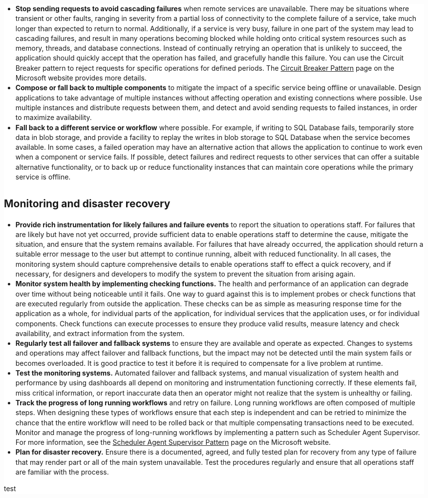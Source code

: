- **Stop sending requests to avoid cascading failures** when remote services are unavailable. There may be situations where transient or other faults, ranging in severity from a partial loss of connectivity to the complete failure of a service, take much longer than expected to return to normal. Additionally, if a service is very busy, failure in one part of the system may lead to cascading failures, and result in many operations becoming blocked while holding onto critical system resources such as memory, threads, and database connections. Instead of continually retrying an operation that is unlikely to succeed, the application should quickly accept that the operation has failed, and gracefully handle this failure. You can use the Circuit Breaker pattern to reject requests for specific operations for defined periods. The [Circuit Breaker Pattern](https://msdn.microsoft.com/library/dn589784.aspx) page on the Microsoft website provides more details.
- **Compose or fall back to multiple components** to mitigate the impact of a specific service being offline or unavailable. Design applications to take advantage of multiple instances without affecting operation and existing connections where possible. Use multiple instances and distribute requests between them, and detect and avoid sending requests to failed instances, in order to maximize availability.
- **Fall back to a different service or workflow** where possible. For example, if writing to SQL Database fails, temporarily store data in blob storage, and provide a facility to replay the writes in blob storage to SQL Database when the service becomes available. In some cases, a failed operation may have an alternative action that allows the application to continue to work even when a component or service fails. If possible, detect failures and redirect requests to other services that can offer a suitable alternative functionality, or to back up or reduce functionality instances that can maintain core operations while the primary service is offline.

## Monitoring and disaster recovery

- **Provide rich instrumentation for likely failures and failure events** to report the situation to operations staff. For failures that are likely but have not yet occurred, provide sufficient data to enable operations staff to determine the cause, mitigate the situation, and ensure that the system remains available. For failures that have already occurred, the application should return a suitable error message to the user but attempt to continue running, albeit with reduced functionality. In all cases, the monitoring system should capture comprehensive details to enable operations staff to effect a quick recovery, and if necessary, for designers and developers to modify the system to prevent the situation from arising again.
- **Monitor system health by implementing checking functions.** The health and performance of an application can degrade over time without being noticeable until it fails. One way to guard against this is to implement probes or check functions that are executed regularly from outside the application. These checks can be as simple as measuring response time for the application as a whole, for individual parts of the application, for individual services that the application uses, or for individual components. Check functions can execute processes to ensure they produce valid results, measure latency and check availability, and extract information from the system.
- **Regularly test all failover and fallback systems** to ensure they are available and operate as expected. Changes to systems and operations may affect failover and fallback functions, but the impact may not be detected until the main system fails or becomes overloaded. It is good practice to test it before it is required to compensate for a live problem at runtime.
- **Test the monitoring systems.** Automated failover and fallback systems, and manual visualization of system health and performance by using dashboards all depend on monitoring and instrumentation functioning correctly. If these elements fail, miss critical information, or report inaccurate data then an operator might not realize that the system is unhealthy or failing.
- **Track the progress of long running workflows** and retry on failure. Long running workflows are often composed of multiple steps. When designing these types of workflows ensure that each step is independent and can be retried to minimize the chance that the entire workflow will need to be rolled back or that multiple compensating transactions need to be executed. Monitor and manage the progress of long-running workflows by implementing a pattern such as Scheduler Agent Supervisor. For more information, see the [Scheduler Agent Supervisor Pattern](https://msdn.microsoft.com/library/dn589780.aspx) page on the Microsoft website.
- **Plan for disaster recovery.** Ensure there is a documented, agreed, and fully tested plan for recovery from any type of failure that may render part or all of the main system unavailable. Test the procedures regularly and ensure that all operations staff are familiar with the process.

test
